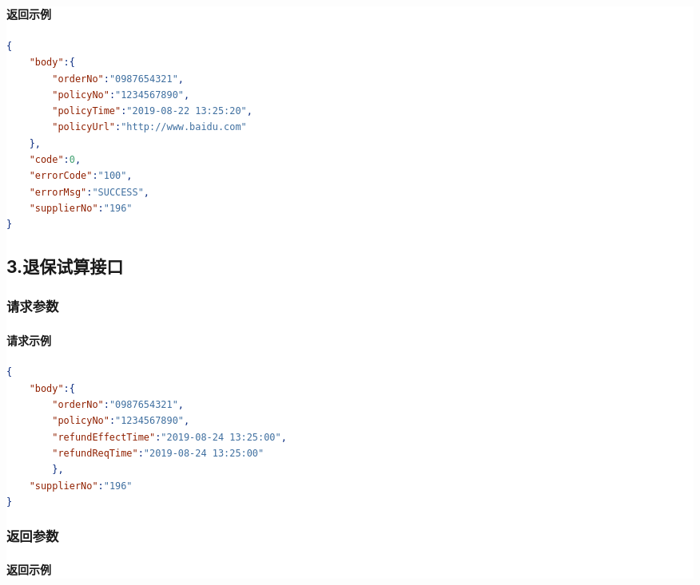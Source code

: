 #### 返回示例

```json
{
    "body":{
        "orderNo":"0987654321",
        "policyNo":"1234567890",
        "policyTime":"2019-08-22 13:25:20",
        "policyUrl":"http://www.baidu.com"
    },
    "code":0,
    "errorCode":"100",
    "errorMsg":"SUCCESS",
    "supplierNo":"196"
}
```

## 3.退保试算接口

### 请求参数

<vuep template="#interface_退保试算请求"></vuep>
<script v-pre type="text/x-template" id="interface_退保试算请求">
module.exports = {
  template: '<div><i-table :items="interfaces" :columns="columns"></i-table></div>',
  data () {
    return {
      name: 'Vuep',
      columns: columns.interface,
      interfaces: interfaces.退保试算请求
    }
  }
}
</script>
#### 请求示例

```json
{
    "body":{
        "orderNo":"0987654321",
        "policyNo":"1234567890",
        "refundEffectTime":"2019-08-24 13:25:00",
        "refundReqTime":"2019-08-24 13:25:00"
        },
    "supplierNo":"196"
}
```
### 返回参数
<vuep template="#interface_退保试算返回"></vuep>
<script v-pre type="text/x-template" id="interface_退保试算返回">
module.exports = {
  template: '<div><i-table :items="interfaces" :columns="columns"></i-table></div>',
  data () {
    return {
      name: 'Vuep',
      columns: columns.interface,
      interfaces: interfaces.退保试算返回
    }
  }
}
</script>
#### 返回示例
